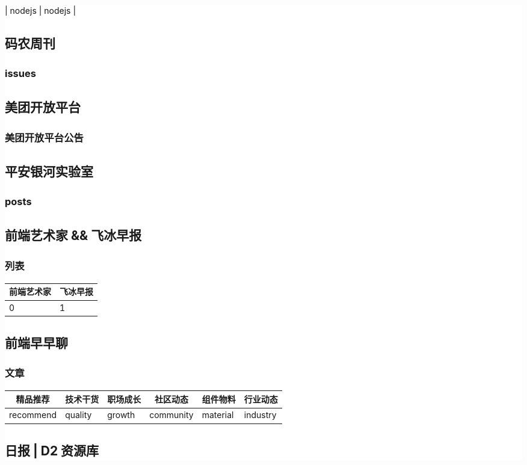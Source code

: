 | nodejs     | nodejs     |

</Route>

## 码农周刊

### issues

<Route author="tonghs" example="/manong-weekly" path="/manong-weekly" />

## 美团开放平台

### 美团开放平台公告

<Route author="youzipi" example="/meituan/open/announce" path="/meituan/open/announce"/>

## 平安银河实验室

### posts

<Route author="hellodword" example="/galaxylab" path="/galaxylab" />

## 前端艺术家 && 飞冰早报

### 列表

<Route author="kouchao" example="/jskou/0" path="/jskou/:type?" :paramsDesc="['分类']">

| 前端艺术家 | 飞冰早报 |
| ---------- | -------- |
| 0          | 1        |

</Route>

## 前端早早聊

### 文章

<Route author="shaomingbo" example="/zaozao/article/quality"  path="/zaozao/article/:type?" :paramsDesc="['文章分类']" radar="1">

| 精品推荐  | 技术干货 | 职场成长 | 社区动态  | 组件物料 | 行业动态 |
| --------- | -------- | -------- | --------- | -------- | -------- |
| recommend | quality  | growth   | community | material | industry |

</Route>

## 日报 | D2 资源库


[osc_all]: https://www.oschina.net/news "开源中国 - 全部资讯"
[osc_gen]: https://www.oschina.net/news/industry "开源中国 - 综合资讯"
[osc_proj]: https://www.oschina.net/news/project "开源中国 - 软件更新资讯"
[osc_ind]: https://www.oschina.net/news/industry-news "开源中国 - 行业资讯"
[osc_pl]: https://www.oschina.net/news/programming "开源中国 - 编程语言资讯"